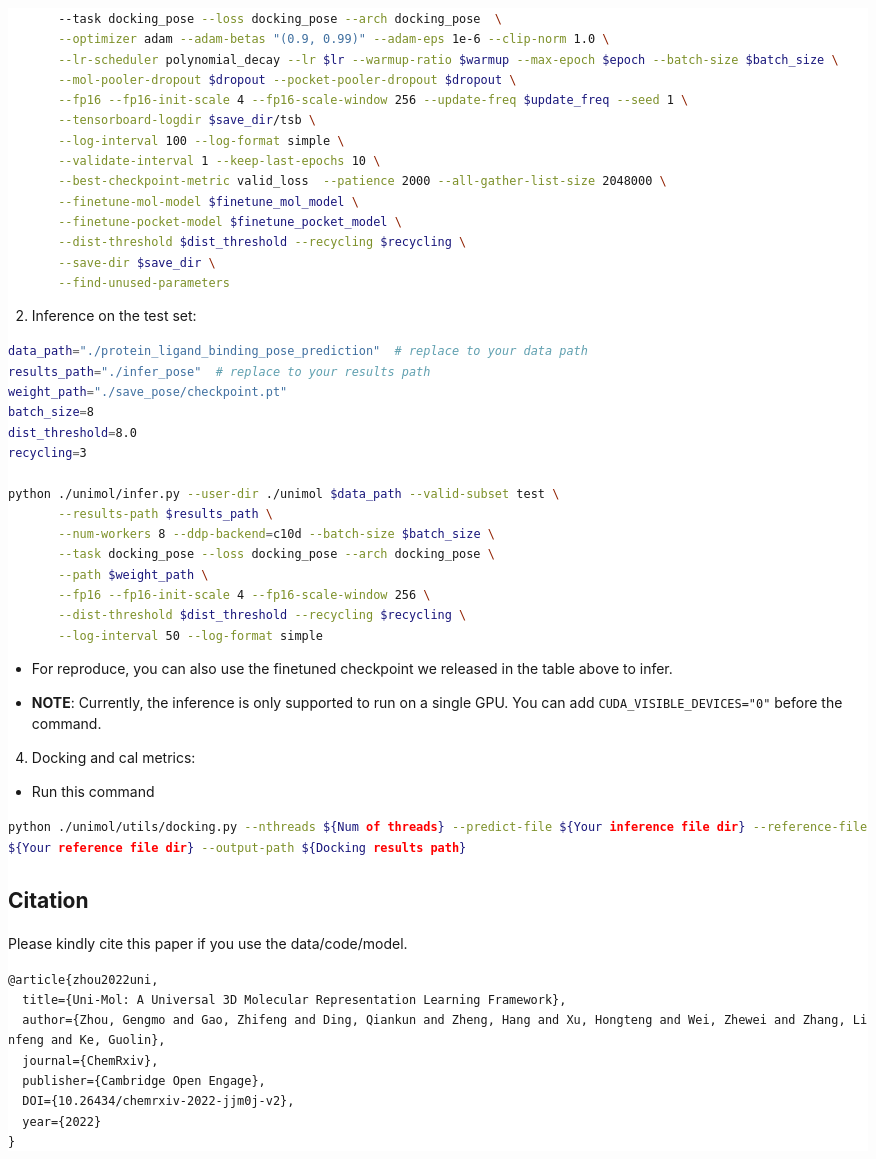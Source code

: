 ```bash
       --task docking_pose --loss docking_pose --arch docking_pose  \
       --optimizer adam --adam-betas "(0.9, 0.99)" --adam-eps 1e-6 --clip-norm 1.0 \
       --lr-scheduler polynomial_decay --lr $lr --warmup-ratio $warmup --max-epoch $epoch --batch-size $batch_size \
       --mol-pooler-dropout $dropout --pocket-pooler-dropout $dropout \
       --fp16 --fp16-init-scale 4 --fp16-scale-window 256 --update-freq $update_freq --seed 1 \
       --tensorboard-logdir $save_dir/tsb \
       --log-interval 100 --log-format simple \
       --validate-interval 1 --keep-last-epochs 10 \
       --best-checkpoint-metric valid_loss  --patience 2000 --all-gather-list-size 2048000 \
       --finetune-mol-model $finetune_mol_model \
       --finetune-pocket-model $finetune_pocket_model \
       --dist-threshold $dist_threshold --recycling $recycling \
       --save-dir $save_dir \
       --find-unused-parameters

```

2. Inference on the test set:

```bash
data_path="./protein_ligand_binding_pose_prediction"  # replace to your data path
results_path="./infer_pose"  # replace to your results path
weight_path="./save_pose/checkpoint.pt"
batch_size=8
dist_threshold=8.0
recycling=3

python ./unimol/infer.py --user-dir ./unimol $data_path --valid-subset test \
       --results-path $results_path \
       --num-workers 8 --ddp-backend=c10d --batch-size $batch_size \
       --task docking_pose --loss docking_pose --arch docking_pose \
       --path $weight_path \
       --fp16 --fp16-init-scale 4 --fp16-scale-window 256 \
       --dist-threshold $dist_threshold --recycling $recycling \
       --log-interval 50 --log-format simple
```
- For reproduce, you can also use the finetuned checkpoint we released in the table above to infer.

- **NOTE**: Currently, the inference is only supported to run on a single GPU. You can add `CUDA_VISIBLE_DEVICES="0"` before the command.

4. Docking and cal metrics: 

- Run this command
```bash
python ./unimol/utils/docking.py --nthreads ${Num of threads} --predict-file ${Your inference file dir} --reference-file ${Your reference file dir} --output-path ${Docking results path}
```


Citation
--------

Please kindly cite this paper if you use the data/code/model.
```
@article{zhou2022uni,
  title={Uni-Mol: A Universal 3D Molecular Representation Learning Framework},
  author={Zhou, Gengmo and Gao, Zhifeng and Ding, Qiankun and Zheng, Hang and Xu, Hongteng and Wei, Zhewei and Zhang, Linfeng and Ke, Guolin},
  journal={ChemRxiv},
  publisher={Cambridge Open Engage},
  DOI={10.26434/chemrxiv-2022-jjm0j-v2},
  year={2022}
}
```
